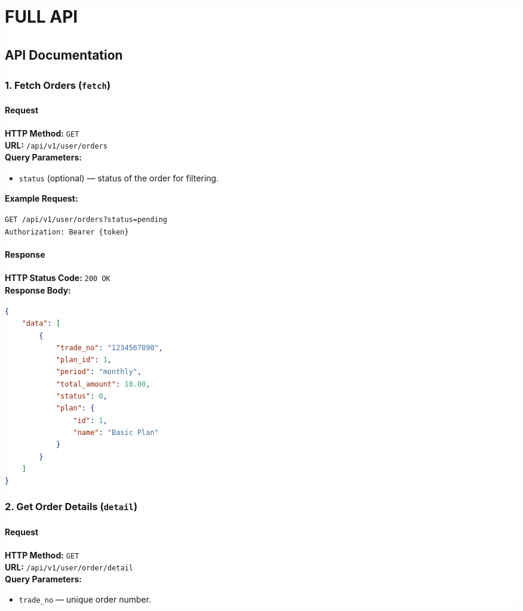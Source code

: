 # FULL API

## API Documentation

### 1. Fetch Orders (`fetch`)

#### Request

**HTTP Method:** `GET`  
**URL:** `/api/v1/user/orders`  
**Query Parameters:**

- `status` (optional) — status of the order for filtering.

**Example Request:**

```http
GET /api/v1/user/orders?status=pending
Authorization: Bearer {token}
```

#### Response

**HTTP Status Code:** `200 OK`  
**Response Body:**

```json
{
    "data": [
        {
            "trade_no": "1234567890",
            "plan_id": 1,
            "period": "monthly",
            "total_amount": 10.00,
            "status": 0,
            "plan": {
                "id": 1,
                "name": "Basic Plan"
            }
        }
    ]
}
```

### 2. Get Order Details (`detail`)

#### Request

**HTTP Method:** `GET`  
**URL:** `/api/v1/user/order/detail`  
**Query Parameters:**

- `trade_no` — unique order number.
